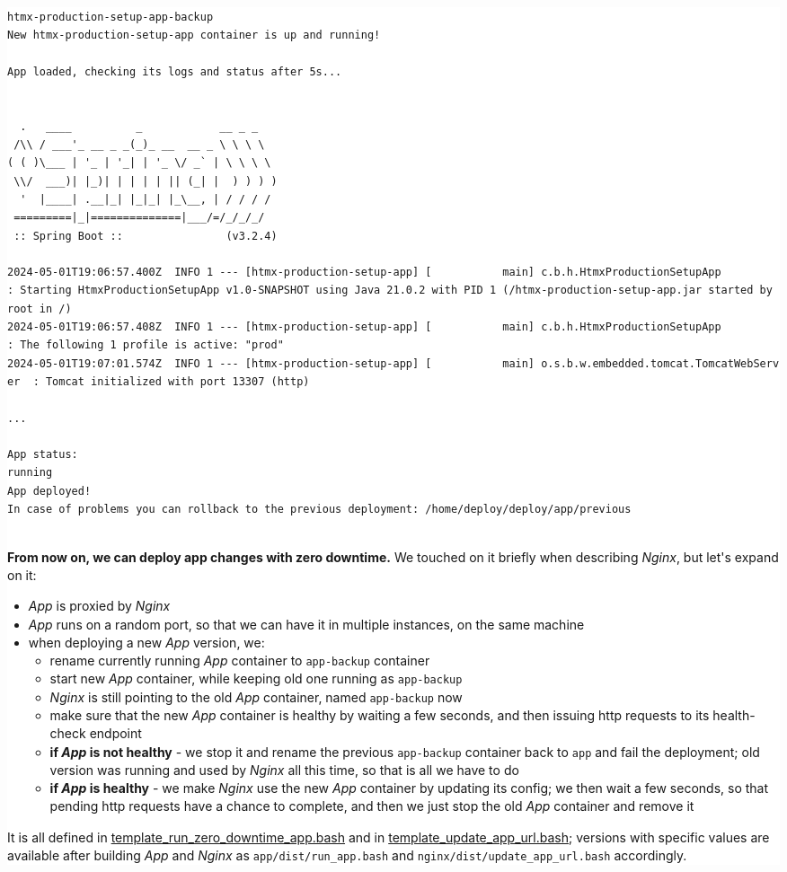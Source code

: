 ```
htmx-production-setup-app-backup
New htmx-production-setup-app container is up and running!

App loaded, checking its logs and status after 5s...


  .   ____          _            __ _ _
 /\\ / ___'_ __ _ _(_)_ __  __ _ \ \ \ \
( ( )\___ | '_ | '_| | '_ \/ _` | \ \ \ \
 \\/  ___)| |_)| | | | | || (_| |  ) ) ) )
  '  |____| .__|_| |_|_| |_\__, | / / / /
 =========|_|==============|___/=/_/_/_/
 :: Spring Boot ::                (v3.2.4)

2024-05-01T19:06:57.400Z  INFO 1 --- [htmx-production-setup-app] [           main] c.b.h.HtmxProductionSetupApp             : Starting HtmxProductionSetupApp v1.0-SNAPSHOT using Java 21.0.2 with PID 1 (/htmx-production-setup-app.jar started by root in /)
2024-05-01T19:06:57.408Z  INFO 1 --- [htmx-production-setup-app] [           main] c.b.h.HtmxProductionSetupApp             : The following 1 profile is active: "prod"
2024-05-01T19:07:01.574Z  INFO 1 --- [htmx-production-setup-app] [           main] o.s.b.w.embedded.tomcat.TomcatWebServer  : Tomcat initialized with port 13307 (http)

...

App status:
running
App deployed!
In case of problems you can rollback to the previous deployment: /home/deploy/deploy/app/previous
```

\
**From now on, we can deploy app changes with zero downtime.** We touched on it briefly when describing *Nginx*, but let's expand on it: 
* *App* is proxied by *Nginx*
* *App* runs on a random port, so that we can have it in multiple instances, on the same machine
* when deploying a new *App* version, we:
  * rename currently running *App* container to `app-backup` container
  * start new *App* container, while keeping old one running as `app-backup`
  * *Nginx* is still pointing to the old *App* container, named `app-backup` now
  * make sure that the new *App* container is healthy by waiting a few seconds, and then issuing http requests to its health-check endpoint
  * **if *App* is not healthy** - we stop it and rename the previous `app-backup` container back to `app` and fail the deployment; old version was running and used by *Nginx* all this time, so that is all we have to do
  * **if *App* is healthy** - we make *Nginx* use the new *App* container by updating its config; we then wait a few seconds, so that pending http requests have a chance to complete, and then we just stop the old *App* container and remove it

It is all defined in [template_run_zero_downtime_app.bash](https://github.com/BinaryIgor/code-examples/blob/master/htmx-production-setup/scripts/template_run_zero_downtime_app.bash) and in [template_update_app_url.bash](https://github.com/BinaryIgor/code-examples/blob/master/htmx-production-setup/nginx/template_update_app_url.bash); versions with specific values are available after building *App* and *Nginx* as `app/dist/run_app.bash` and `nginx/dist/update_app_url.bash` accordingly.
